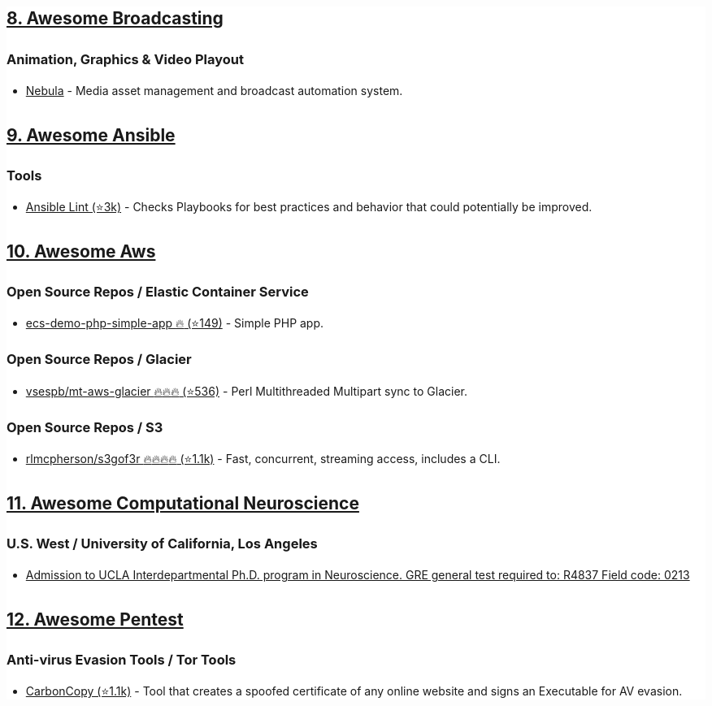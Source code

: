 ## [8. Awesome Broadcasting](/content/ebu/awesome-broadcasting/week/README.md)

### Animation, Graphics & Video Playout

*   [Nebula](https://github.com/nebulabroadcast) - Media asset management and broadcast automation system.

## [9. Awesome Ansible](/content/ansible-community/awesome-ansible/week/README.md)

### Tools

*   [Ansible Lint (⭐3k)](https://github.com/ansible/ansible-lint) - Checks Playbooks for best practices and behavior that could potentially be improved.

## [10. Awesome Aws](/content/donnemartin/awesome-aws/week/README.md)

### Open Source Repos / Elastic Container Service

*   [ecs-demo-php-simple-app :fire: (⭐149)](https://github.com/awslabs/ecs-demo-php-simple-app) - Simple PHP app.

### Open Source Repos / Glacier

*   [vsespb/mt-aws-glacier :fire::fire::fire: (⭐536)](https://github.com/vsespb/mt-aws-glacier) - Perl Multithreaded Multipart sync to Glacier.

### Open Source Repos / S3

*   [rlmcpherson/s3gof3r :fire::fire::fire::fire: (⭐1.1k)](https://github.com/rlmcpherson/s3gof3r) - Fast, concurrent, streaming access, includes a CLI.

## [11. Awesome Computational Neuroscience](/content/eselkin/awesome-computational-neuroscience/week/README.md)

### U.S. West / University of California, Los Angeles

*   [Admission to UCLA Interdepartmental Ph.D. program in Neuroscience. GRE general test required to: R4837 Field code: 0213](http://neuroscience.ucla.edu/admissions)

## [12. Awesome Pentest](/content/enaqx/awesome-pentest/week/README.md)

### Anti-virus Evasion Tools / Tor Tools

*   [CarbonCopy (⭐1.1k)](https://github.com/paranoidninja/CarbonCopy) - Tool that creates a spoofed certificate of any online website and signs an Executable for AV evasion.
